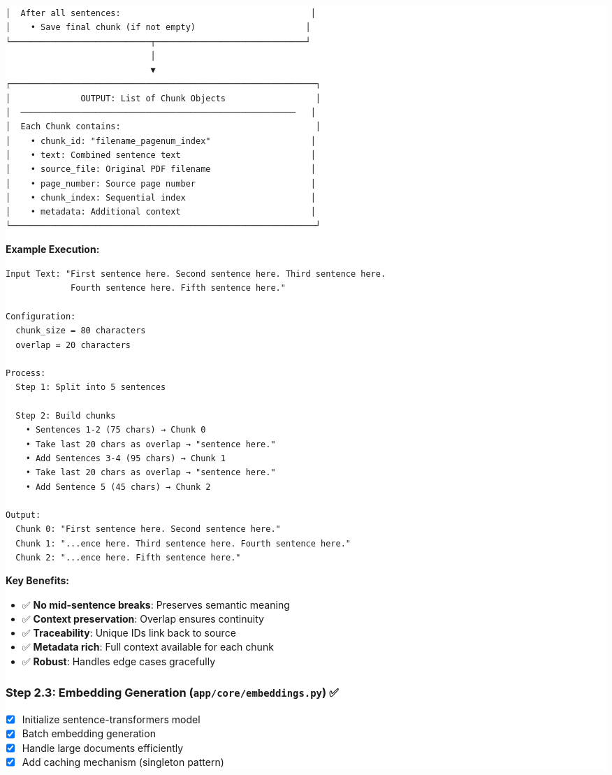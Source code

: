 ```
│  After all sentences:                                      │
│    • Save final chunk (if not empty)                      │
└────────────────────────────┬──────────────────────────────┘
                             │
                             ▼
┌─────────────────────────────────────────────────────────────┐
│              OUTPUT: List of Chunk Objects                  │
│  ───────────────────────────────────────────────────────   │
│  Each Chunk contains:                                       │
│    • chunk_id: "filename_pagenum_index"                    │
│    • text: Combined sentence text                          │
│    • source_file: Original PDF filename                    │
│    • page_number: Source page number                       │
│    • chunk_index: Sequential index                         │
│    • metadata: Additional context                          │
└─────────────────────────────────────────────────────────────┘
```

**Example Execution:**

```
Input Text: "First sentence here. Second sentence here. Third sentence here. 
             Fourth sentence here. Fifth sentence here."

Configuration:
  chunk_size = 80 characters
  overlap = 20 characters

Process:
  Step 1: Split into 5 sentences
  
  Step 2: Build chunks
    • Sentences 1-2 (75 chars) → Chunk 0
    • Take last 20 chars as overlap → "sentence here."
    • Add Sentences 3-4 (95 chars) → Chunk 1
    • Take last 20 chars as overlap → "sentence here."  
    • Add Sentence 5 (45 chars) → Chunk 2

Output:
  Chunk 0: "First sentence here. Second sentence here."
  Chunk 1: "...ence here. Third sentence here. Fourth sentence here."
  Chunk 2: "...ence here. Fifth sentence here."
```

**Key Benefits:**
- ✅ **No mid-sentence breaks**: Preserves semantic meaning
- ✅ **Context preservation**: Overlap ensures continuity
- ✅ **Traceability**: Unique IDs link back to source
- ✅ **Metadata rich**: Full context available for each chunk
- ✅ **Robust**: Handles edge cases gracefully

### Step 2.3: Embedding Generation (`app/core/embeddings.py`) ✅
- [x] Initialize sentence-transformers model
- [x] Batch embedding generation
- [x] Handle large documents efficiently
- [x] Add caching mechanism (singleton pattern)
